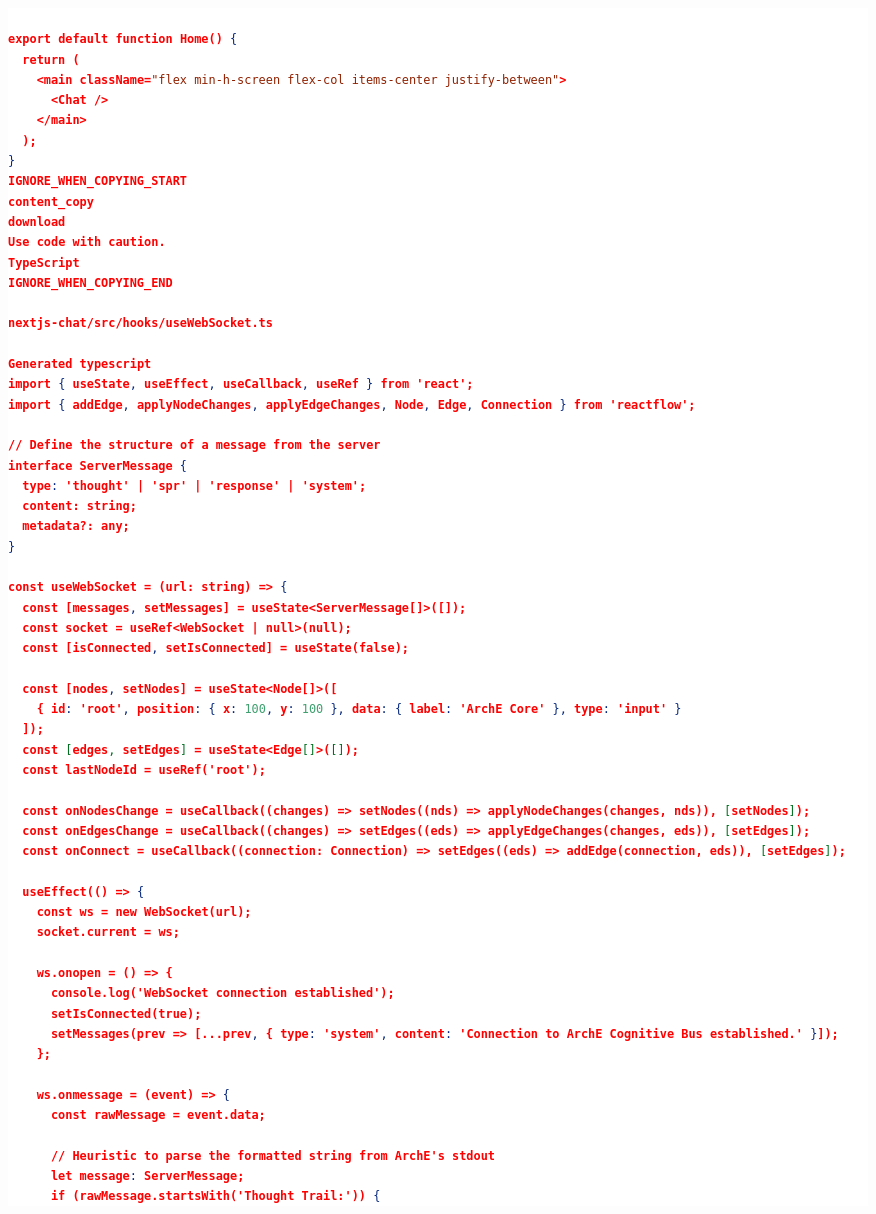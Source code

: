 ```json

export default function Home() {
  return (
    <main className="flex min-h-screen flex-col items-center justify-between">
      <Chat />
    </main>
  );
}
IGNORE_WHEN_COPYING_START
content_copy
download
Use code with caution.
TypeScript
IGNORE_WHEN_COPYING_END

nextjs-chat/src/hooks/useWebSocket.ts

Generated typescript
import { useState, useEffect, useCallback, useRef } from 'react';
import { addEdge, applyNodeChanges, applyEdgeChanges, Node, Edge, Connection } from 'reactflow';

// Define the structure of a message from the server
interface ServerMessage {
  type: 'thought' | 'spr' | 'response' | 'system';
  content: string;
  metadata?: any;
}

const useWebSocket = (url: string) => {
  const [messages, setMessages] = useState<ServerMessage[]>([]);
  const socket = useRef<WebSocket | null>(null);
  const [isConnected, setIsConnected] = useState(false);

  const [nodes, setNodes] = useState<Node[]>([
    { id: 'root', position: { x: 100, y: 100 }, data: { label: 'ArchE Core' }, type: 'input' }
  ]);
  const [edges, setEdges] = useState<Edge[]>([]);
  const lastNodeId = useRef('root');

  const onNodesChange = useCallback((changes) => setNodes((nds) => applyNodeChanges(changes, nds)), [setNodes]);
  const onEdgesChange = useCallback((changes) => setEdges((eds) => applyEdgeChanges(changes, eds)), [setEdges]);
  const onConnect = useCallback((connection: Connection) => setEdges((eds) => addEdge(connection, eds)), [setEdges]);

  useEffect(() => {
    const ws = new WebSocket(url);
    socket.current = ws;

    ws.onopen = () => {
      console.log('WebSocket connection established');
      setIsConnected(true);
      setMessages(prev => [...prev, { type: 'system', content: 'Connection to ArchE Cognitive Bus established.' }]);
    };

    ws.onmessage = (event) => {
      const rawMessage = event.data;
      
      // Heuristic to parse the formatted string from ArchE's stdout
      let message: ServerMessage;
      if (rawMessage.startsWith('Thought Trail:')) {
```